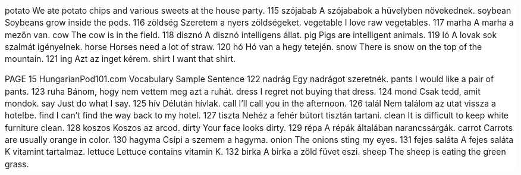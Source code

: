 potato We ate potato chips and various sweets at the house party.
115 
szójabab A szójababok a hüvelyben növekednek.
soybean Soybeans grow inside the pods.
116 
zöldség Szeretem a nyers zöldségeket.
vegetable I love raw vegetables.
117 
marha A marha a mezőn van.
cow The cow is in the field.
118 
disznó A disznó intelligens állat.
pig Pigs are intelligent animals.
119 
ló A lovak sok szalmát igényelnek.
horse Horses need a lot of straw.
120 
hó Hó van a hegy tetején.
snow There is snow on the top of the mountain.
121 
ing Azt az inget kérem.
shirt I want that shirt.

PAGE 15
HungarianPod101.com
Vocabulary Sample Sentence
122 
nadrág Egy nadrágot szeretnék.
pants I would like a pair of pants.
123 
ruha Bánom, hogy nem vettem meg azt a ruhát.
dress I regret not buying that dress.
124 
mond Csak tedd, amit mondok.
say Just do what I say.
125 
hív Délután hívlak.
call I’ll call you in the afternoon.
126 
talál Nem találom az utat vissza a hotelbe.
find I can’t find the way back to my hotel.
127 
tiszta Nehéz a fehér bútort tisztán tartani.
clean It is difficult to keep white furniture clean.
128 
koszos Koszos az arcod.
dirty Your face looks dirty.
129 
répa A répák általában narancssárgák.
carrot Carrots are usually orange in color.
130 
hagyma Csípi a szemem a hagyma.
onion The onions sting my eyes.
131 
fejes saláta A fejes saláta K vitamint tartalmaz.
lettuce Lettuce contains vitamin K.
132 
birka A birka a zöld füvet eszi.
sheep The sheep is eating the green grass.
